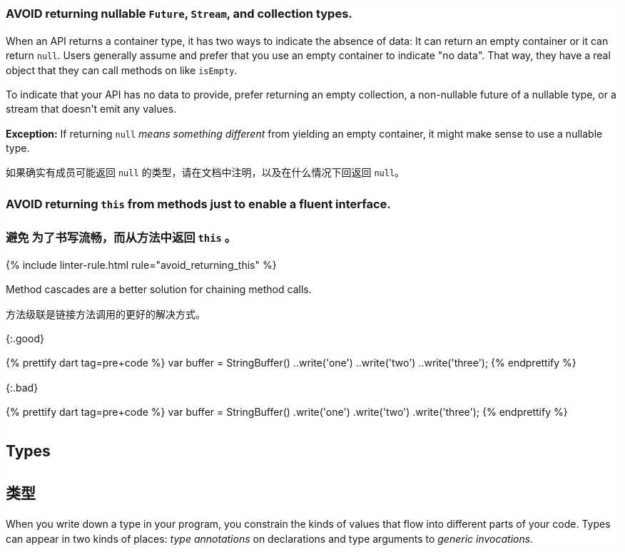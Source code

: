 
### AVOID returning nullable `Future`, `Stream`, and collection types.

When an API returns a container type, it has two ways to indicate the absence of
data: It can return an empty container or it can return `null`. Users generally
assume and prefer that you use an empty container to indicate "no data". That
way, they have a real object that they can call methods on like `isEmpty`.

To indicate that your API has no data to provide, prefer returning an empty
collection, a non-nullable future of a nullable type, or a stream that doesn't
emit any values.

**Exception:** If returning `null` *means something different* from yielding an
empty container, it might make sense to use a nullable type.

如果确实有成员可能返回 `null` 的类型，请在文档中注明，以及在什么情况下回返回 `null`。 

### AVOID returning `this` from methods just to enable a fluent interface.

### **避免** 为了书写流畅，而从方法中返回 `this` 。

{% include linter-rule.html rule="avoid_returning_this" %}

Method cascades are a better solution for chaining method calls.

方法级联是链接方法调用的更好的解决方式。

{:.good}
<?code-excerpt "design_good.dart (cascades)"?>
{% prettify dart tag=pre+code %}
var buffer = StringBuffer()
  ..write('one')
  ..write('two')
  ..write('three');
{% endprettify %}

{:.bad}
<?code-excerpt "design_bad.dart (cascades)"?>
{% prettify dart tag=pre+code %}
var buffer = StringBuffer()
    .write('one')
    .write('two')
    .write('three');
{% endprettify %}


## Types

## 类型

When you write down a type in your program, you constrain the kinds of values
that flow into different parts of your code. Types can appear in two kinds of
places: *type annotations* on declarations and type arguments to *generic
invocations*.
